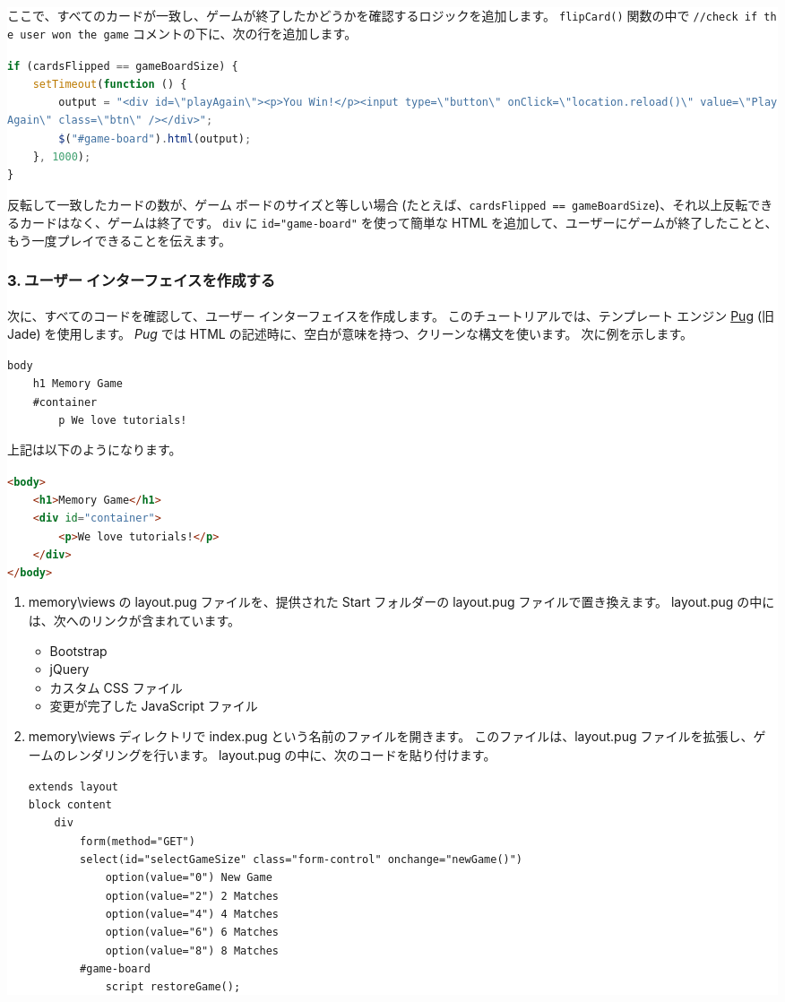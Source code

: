 ここで、すべてのカードが一致し、ゲームが終了したかどうかを確認するロジックを追加します。 `flipCard()` 関数の中で `//check if the user won the game` コメントの下に、次の行を追加します。 

``` javascript
if (cardsFlipped == gameBoardSize) {
    setTimeout(function () {
        output = "<div id=\"playAgain\"><p>You Win!</p><input type=\"button\" onClick=\"location.reload()\" value=\"Play Again\" class=\"btn\" /></div>";
        $("#game-board").html(output);
    }, 1000);
}   
```

反転して一致したカードの数が、ゲーム ボードのサイズと等しい場合 (たとえば、`cardsFlipped == gameBoardSize`)、それ以上反転できるカードはなく、ゲームは終了です。 `div` に `id="game-board"` を使って簡単な HTML を追加して、ユーザーにゲームが終了したことと、もう一度プレイできることを伝えます。  

### <a name="3-create-the-user-interface"></a>3. ユーザー インターフェイスを作成する 
次に、すべてのコードを確認して、ユーザー インターフェイスを作成します。 このチュートリアルでは、テンプレート エンジン [Pug](https://pugjs.org/) (旧 Jade) を使用します。  *Pug* では HTML の記述時に、空白が意味を持つ、クリーンな構文を使います。 次に例を示します。 

```
body
    h1 Memory Game
    #container
        p We love tutorials!
```

上記は以下のようになります。

``` html
<body>
    <h1>Memory Game</h1>
    <div id="container">
        <p>We love tutorials!</p>
    </div>
</body>
```


1. memory\views の layout.pug ファイルを、提供された Start フォルダーの layout.pug ファイルで置き換えます。 layout.pug の中には、次へのリンクが含まれています。

    * Bootstrap
    * jQuery
    * カスタム CSS ファイル
    * 変更が完了した JavaScript ファイル

2. memory\views ディレクトリで index.pug という名前のファイルを開きます。
このファイルは、layout.pug ファイルを拡張し、ゲームのレンダリングを行います。 layout.pug の中に、次のコードを貼り付けます。

    ```
    extends layout
    block content  
        div
            form(method="GET")
            select(id="selectGameSize" class="form-control" onchange="newGame()")
                option(value="0") New Game
                option(value="2") 2 Matches
                option(value="4") 4 Matches
                option(value="6") 6 Matches
                option(value="8") 8 Matches         
            #game-board
                script restoreGame();
    ```
